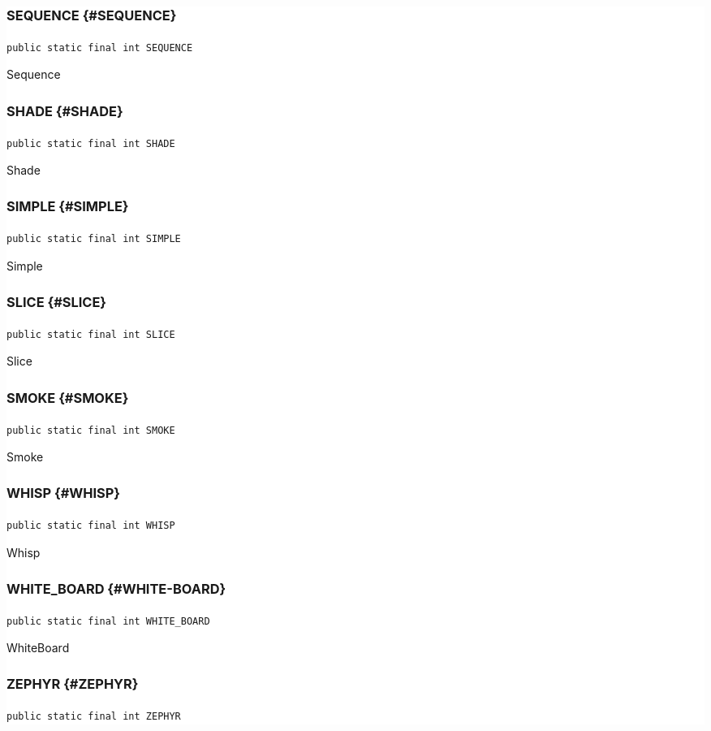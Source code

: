 ### SEQUENCE {#SEQUENCE}
```
public static final int SEQUENCE
```


Sequence

### SHADE {#SHADE}
```
public static final int SHADE
```


Shade

### SIMPLE {#SIMPLE}
```
public static final int SIMPLE
```


Simple

### SLICE {#SLICE}
```
public static final int SLICE
```


Slice

### SMOKE {#SMOKE}
```
public static final int SMOKE
```


Smoke

### WHISP {#WHISP}
```
public static final int WHISP
```


Whisp

### WHITE_BOARD {#WHITE-BOARD}
```
public static final int WHITE_BOARD
```


WhiteBoard

### ZEPHYR {#ZEPHYR}
```
public static final int ZEPHYR
```
